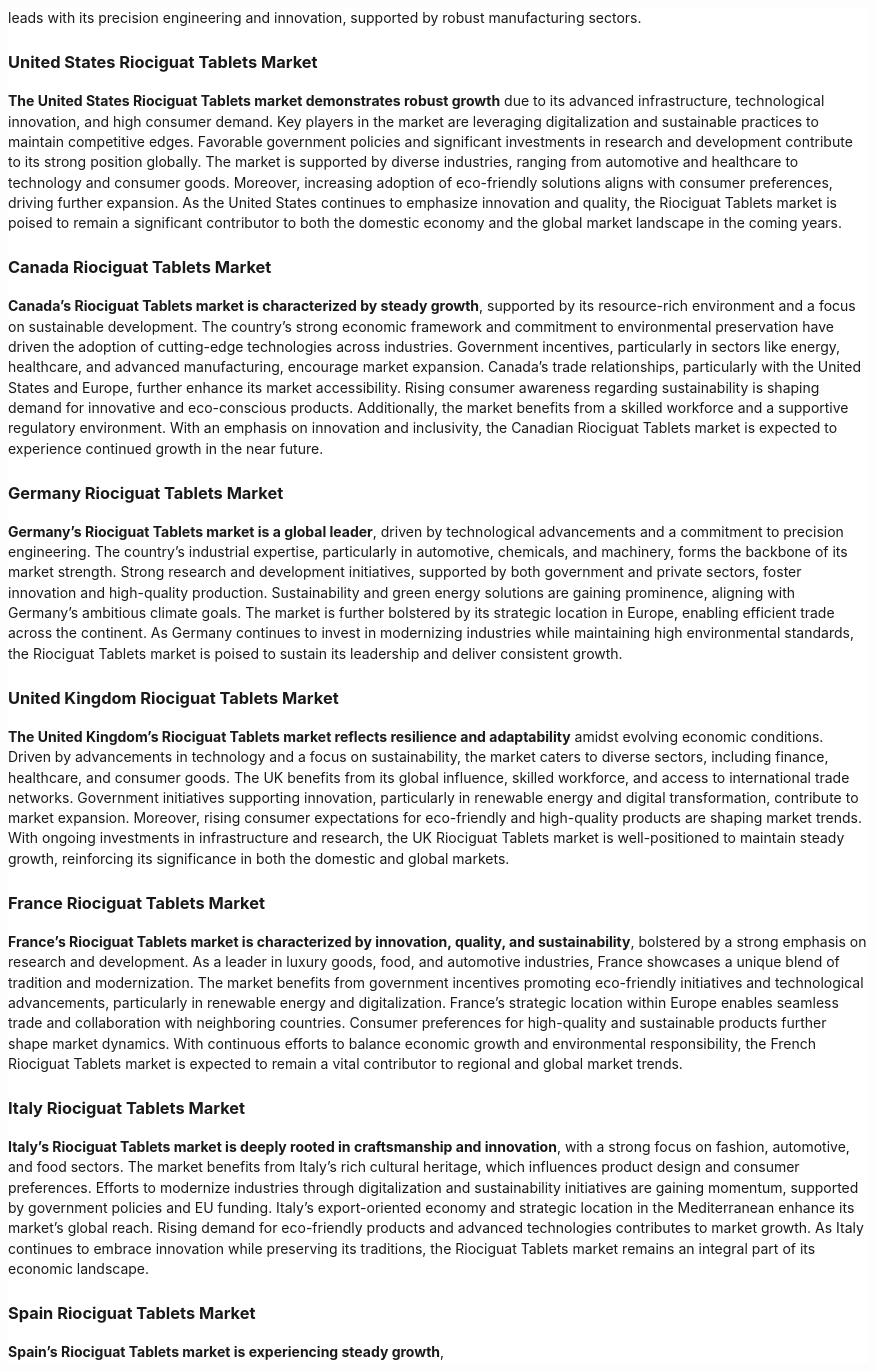 leads with its precision engineering and innovation, supported by robust manufacturing sectors.</span></em></p></blockquote><h3><strong>United States Riociguat Tablets Market</strong></h3><p><strong>The United States Riociguat Tablets market demonstrates robust growth</strong> due to its advanced infrastructure, technological innovation, and high consumer demand. Key players in the market are leveraging digitalization and sustainable practices to maintain competitive edges. Favorable government policies and significant investments in research and development contribute to its strong position globally. The market is supported by diverse industries, ranging from automotive and healthcare to technology and consumer goods. Moreover, increasing adoption of eco-friendly solutions aligns with consumer preferences, driving further expansion. As the United States continues to emphasize innovation and quality, the Riociguat Tablets market is poised to remain a significant contributor to both the domestic economy and the global market landscape in the coming years.</p><h3><strong>Canada Riociguat Tablets Market</strong></h3><p><strong>Canada&rsquo;s Riociguat Tablets market is characterized by steady growth</strong>, supported by its resource-rich environment and a focus on sustainable development. The country&rsquo;s strong economic framework and commitment to environmental preservation have driven the adoption of cutting-edge technologies across industries. Government incentives, particularly in sectors like energy, healthcare, and advanced manufacturing, encourage market expansion. Canada&rsquo;s trade relationships, particularly with the United States and Europe, further enhance its market accessibility. Rising consumer awareness regarding sustainability is shaping demand for innovative and eco-conscious products. Additionally, the market benefits from a skilled workforce and a supportive regulatory environment. With an emphasis on innovation and inclusivity, the Canadian Riociguat Tablets market is expected to experience continued growth in the near future.</p><h3><strong>Germany Riociguat Tablets Market</strong></h3><p><strong>Germany&rsquo;s Riociguat Tablets market is a global leader</strong>, driven by technological advancements and a commitment to precision engineering. The country&rsquo;s industrial expertise, particularly in automotive, chemicals, and machinery, forms the backbone of its market strength. Strong research and development initiatives, supported by both government and private sectors, foster innovation and high-quality production. Sustainability and green energy solutions are gaining prominence, aligning with Germany&rsquo;s ambitious climate goals. The market is further bolstered by its strategic location in Europe, enabling efficient trade across the continent. As Germany continues to invest in modernizing industries while maintaining high environmental standards, the Riociguat Tablets market is poised to sustain its leadership and deliver consistent growth.</p><h3><strong>United Kingdom Riociguat Tablets Market</strong></h3><p><strong>The United Kingdom&rsquo;s Riociguat Tablets market reflects resilience and adaptability</strong> amidst evolving economic conditions. Driven by advancements in technology and a focus on sustainability, the market caters to diverse sectors, including finance, healthcare, and consumer goods. The UK benefits from its global influence, skilled workforce, and access to international trade networks. Government initiatives supporting innovation, particularly in renewable energy and digital transformation, contribute to market expansion. Moreover, rising consumer expectations for eco-friendly and high-quality products are shaping market trends. With ongoing investments in infrastructure and research, the UK Riociguat Tablets market is well-positioned to maintain steady growth, reinforcing its significance in both the domestic and global markets.</p><h3><strong>France Riociguat Tablets Market</strong></h3><p><strong>France&rsquo;s Riociguat Tablets market is characterized by innovation, quality, and sustainability</strong>, bolstered by a strong emphasis on research and development. As a leader in luxury goods, food, and automotive industries, France showcases a unique blend of tradition and modernization. The market benefits from government incentives promoting eco-friendly initiatives and technological advancements, particularly in renewable energy and digitalization. France&rsquo;s strategic location within Europe enables seamless trade and collaboration with neighboring countries. Consumer preferences for high-quality and sustainable products further shape market dynamics. With continuous efforts to balance economic growth and environmental responsibility, the French Riociguat Tablets market is expected to remain a vital contributor to regional and global market trends.</p><h3><strong>Italy Riociguat Tablets Market</strong></h3><p><strong>Italy&rsquo;s Riociguat Tablets market is deeply rooted in craftsmanship and innovation</strong>, with a strong focus on fashion, automotive, and food sectors. The market benefits from Italy&rsquo;s rich cultural heritage, which influences product design and consumer preferences. Efforts to modernize industries through digitalization and sustainability initiatives are gaining momentum, supported by government policies and EU funding. Italy&rsquo;s export-oriented economy and strategic location in the Mediterranean enhance its market&rsquo;s global reach. Rising demand for eco-friendly products and advanced technologies contributes to market growth. As Italy continues to embrace innovation while preserving its traditions, the Riociguat Tablets market remains an integral part of its economic landscape.</p><h3><strong>Spain Riociguat Tablets Market</strong></h3><p><strong>Spain&rsquo;s Riociguat Tablets market is experiencing steady growth</strong>,